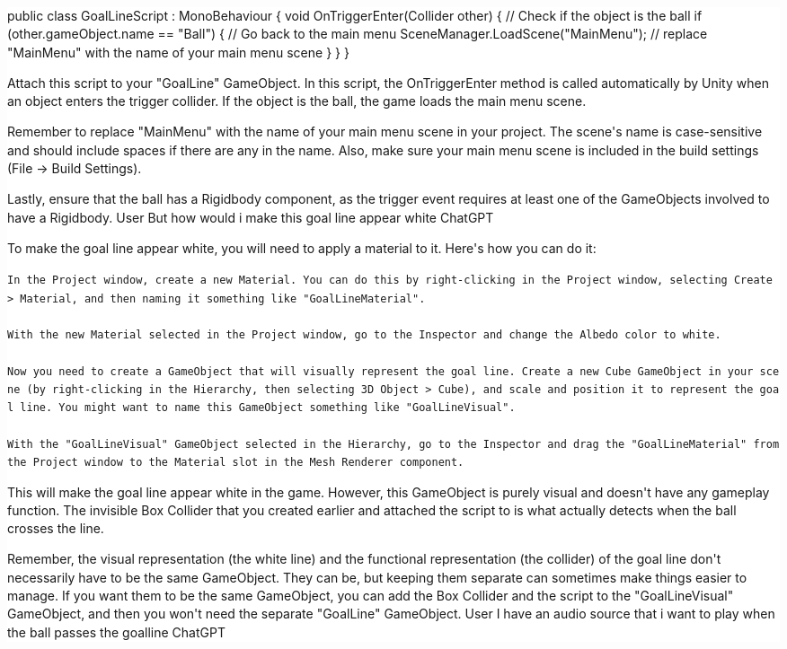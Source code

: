 public class GoalLineScript : MonoBehaviour
{
    void OnTriggerEnter(Collider other)
    {
        // Check if the object is the ball
        if (other.gameObject.name == "Ball")
        {
            // Go back to the main menu
            SceneManager.LoadScene("MainMenu"); // replace "MainMenu" with the name of your main menu scene
        }
    }
}

Attach this script to your "GoalLine" GameObject. In this script, the OnTriggerEnter method is called automatically by Unity when an object enters the trigger collider. If the object is the ball, the game loads the main menu scene.

Remember to replace "MainMenu" with the name of your main menu scene in your project. The scene's name is case-sensitive and should include spaces if there are any in the name. Also, make sure your main menu scene is included in the build settings (File -> Build Settings).

Lastly, ensure that the ball has a Rigidbody component, as the trigger event requires at least one of the GameObjects involved to have a Rigidbody.
User
But how would i make this goal line appear white
ChatGPT

To make the goal line appear white, you will need to apply a material to it. Here's how you can do it:

    In the Project window, create a new Material. You can do this by right-clicking in the Project window, selecting Create > Material, and then naming it something like "GoalLineMaterial".

    With the new Material selected in the Project window, go to the Inspector and change the Albedo color to white.

    Now you need to create a GameObject that will visually represent the goal line. Create a new Cube GameObject in your scene (by right-clicking in the Hierarchy, then selecting 3D Object > Cube), and scale and position it to represent the goal line. You might want to name this GameObject something like "GoalLineVisual".

    With the "GoalLineVisual" GameObject selected in the Hierarchy, go to the Inspector and drag the "GoalLineMaterial" from the Project window to the Material slot in the Mesh Renderer component.

This will make the goal line appear white in the game. However, this GameObject is purely visual and doesn't have any gameplay function. The invisible Box Collider that you created earlier and attached the script to is what actually detects when the ball crosses the line.

Remember, the visual representation (the white line) and the functional representation (the collider) of the goal line don't necessarily have to be the same GameObject. They can be, but keeping them separate can sometimes make things easier to manage. If you want them to be the same GameObject, you can add the Box Collider and the script to the "GoalLineVisual" GameObject, and then you won't need the separate "GoalLine" GameObject.
User
I have an audio source that i want to play when the ball passes the goalline
ChatGPT
